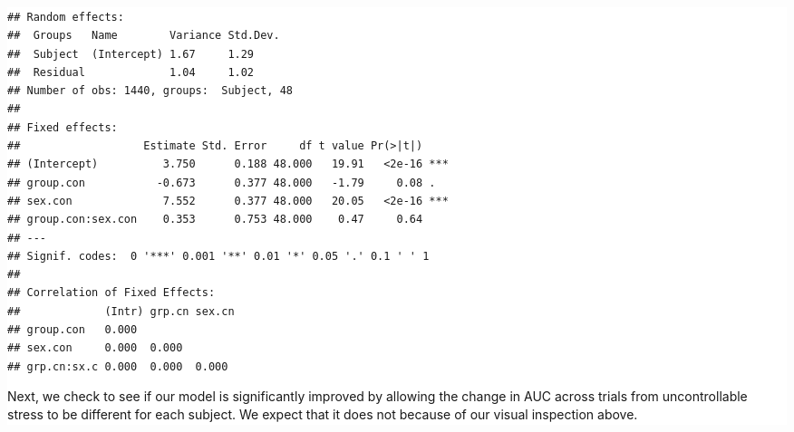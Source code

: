     ## Random effects:
    ##  Groups   Name        Variance Std.Dev.
    ##  Subject  (Intercept) 1.67     1.29    
    ##  Residual             1.04     1.02    
    ## Number of obs: 1440, groups:  Subject, 48
    ## 
    ## Fixed effects:
    ##                   Estimate Std. Error     df t value Pr(>|t|)    
    ## (Intercept)          3.750      0.188 48.000   19.91   <2e-16 ***
    ## group.con           -0.673      0.377 48.000   -1.79     0.08 .  
    ## sex.con              7.552      0.377 48.000   20.05   <2e-16 ***
    ## group.con:sex.con    0.353      0.753 48.000    0.47     0.64    
    ## ---
    ## Signif. codes:  0 '***' 0.001 '**' 0.01 '*' 0.05 '.' 0.1 ' ' 1
    ## 
    ## Correlation of Fixed Effects:
    ##             (Intr) grp.cn sex.cn
    ## group.con   0.000               
    ## sex.con     0.000  0.000        
    ## grp.cn:sx.c 0.000  0.000  0.000

Next, we check to see if our model is significantly improved by allowing
the change in AUC across trials from uncontrollable stress to be
different for each subject. We expect that it does not because of our
visual inspection above.
